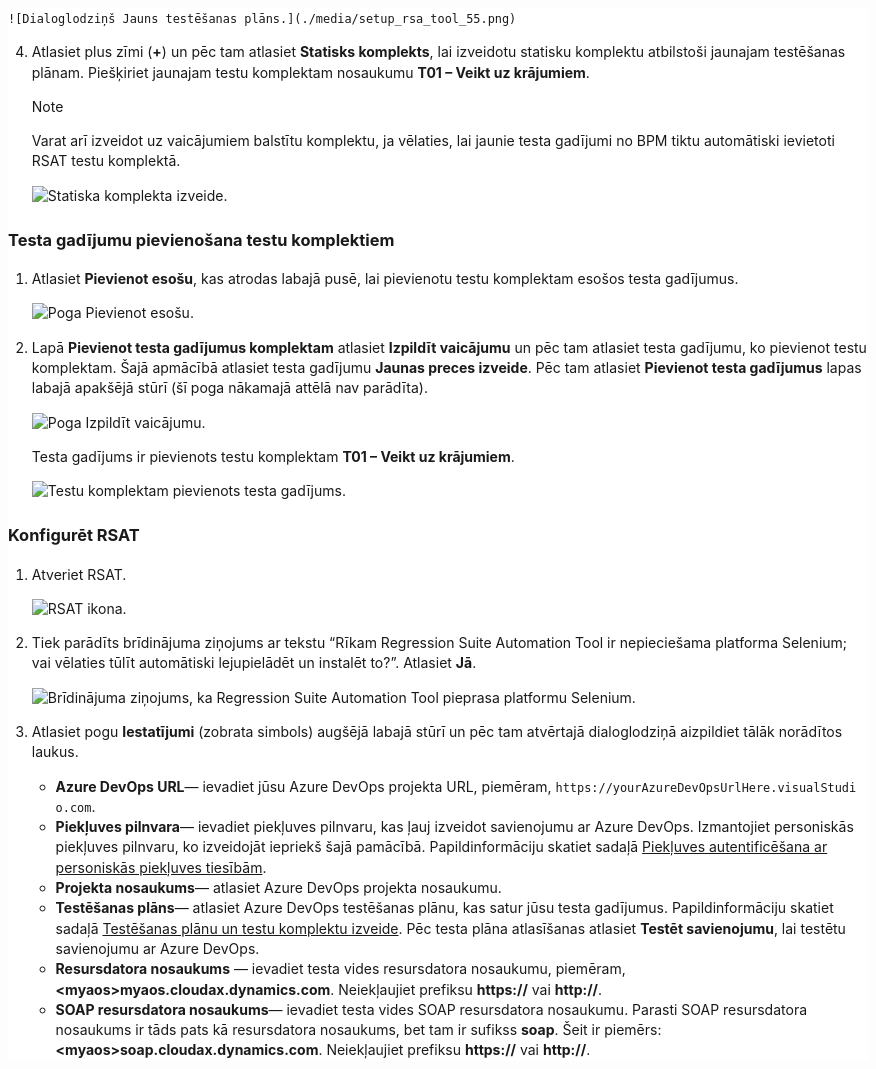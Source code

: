     ![Dialoglodziņš Jauns testēšanas plāns.](./media/setup_rsa_tool_55.png)

4. Atlasiet plus zīmi (**+**) un pēc tam atlasiet **Statisks komplekts**, lai izveidotu statisku komplektu atbilstoši jaunajam testēšanas plānam. Piešķiriet jaunajam testu komplektam nosaukumu **T01 – Veikt uz krājumiem**.

    > [!NOTE]
    > Varat arī izveidot uz vaicājumiem balstītu komplektu, ja vēlaties, lai jaunie testa gadījumi no BPM tiktu automātiski ievietoti RSAT testu komplektā.

    ![Statiska komplekta izveide.](./media/setup_rsa_tool_56.png)

### <a name="attach-test-cases-to-test-suites"></a>Testa gadījumu pievienošana testu komplektiem

1. Atlasiet **Pievienot esošu**, kas atrodas labajā pusē, lai pievienotu testu komplektam esošos testa gadījumus.

    ![Poga Pievienot esošu.](./media/setup_rsa_tool_57.png)

2. Lapā **Pievienot testa gadījumus komplektam** atlasiet **Izpildīt vaicājumu** un pēc tam atlasiet testa gadījumu, ko pievienot testu komplektam. Šajā apmācībā atlasiet testa gadījumu **Jaunas preces izveide**. Pēc tam atlasiet **Pievienot testa gadījumus** lapas labajā apakšējā stūrī (šī poga nākamajā attēlā nav parādīta).

    ![Poga Izpildīt vaicājumu.](./media/setup_rsa_tool_58.png)

    Testa gadījums ir pievienots testu komplektam **T01 – Veikt uz krājumiem**.

    ![Testu komplektam pievienots testa gadījums.](./media/setup_rsa_tool_59.png)

### <a name="configure-rsat"></a>Konfigurēt RSAT

1. Atveriet RSAT.

    ![RSAT ikona.](./media/setup_rsa_tool_60.png)

2. Tiek parādīts brīdinājuma ziņojums ar tekstu “Rīkam Regression Suite Automation Tool ir nepieciešama platforma Selenium; vai vēlaties tūlīt automātiski lejupielādēt un instalēt to?”. Atlasiet **Jā**.

    ![Brīdinājuma ziņojums, ka Regression Suite Automation Tool pieprasa platformu Selenium.](./media/setup_rsa_tool_61.png)

3. Atlasiet pogu **Iestatījumi** (zobrata simbols) augšējā labajā stūrī un pēc tam atvērtajā dialoglodziņā aizpildiet tālāk norādītos laukus.

    - **Azure DevOps URL**— ievadiet jūsu Azure DevOps projekta URL, piemēram, `https://yourAzureDevOpsUrlHere.visualStudio.com`.
    - **Piekļuves pilnvara**— ievadiet piekļuves pilnvaru, kas ļauj izveidot savienojumu ar Azure DevOps. Izmantojiet personiskās piekļuves pilnvaru, ko izveidojāt iepriekš šajā pamācībā. Papildinformāciju skatiet sadaļā [Piekļuves autentificēšana ar personiskās piekļuves tiesībām](https://www.visualstudio.com/docs/setup-admin/team-services/use-personal-access-tokens-to-authenticate).
    - **Projekta nosaukums**— atlasiet Azure DevOps projekta nosaukumu.
    - **Testēšanas plāns**— atlasiet Azure DevOps testēšanas plānu, kas satur jūsu testa gadījumus. Papildinformāciju skatiet sadaļā [Testēšanas plānu un testu komplektu izveide](https://www.visualstudio.com/docs/test/manual-exploratory-testing/getting-started/create-a-test-plan). Pēc testa plāna atlasīšanas atlasiet **Testēt savienojumu**, lai testētu savienojumu ar Azure DevOps.
    - **Resursdatora nosaukums** — ievadiet testa vides resursdatora nosaukumu, piemēram, **\<myaos\>myaos.cloudax.dynamics.com**. Neiekļaujiet prefiksu **https://** vai **http://**.
    - **SOAP resursdatora nosaukums**— ievadiet testa vides SOAP resursdatora nosaukumu. Parasti SOAP resursdatora nosaukums ir tāds pats kā resursdatora nosaukums, bet tam ir sufikss **soap**. Šeit ir piemērs: **\<myaos\>soap.cloudax.dynamics.com**. Neiekļaujiet prefiksu **https://** vai **http://**.
